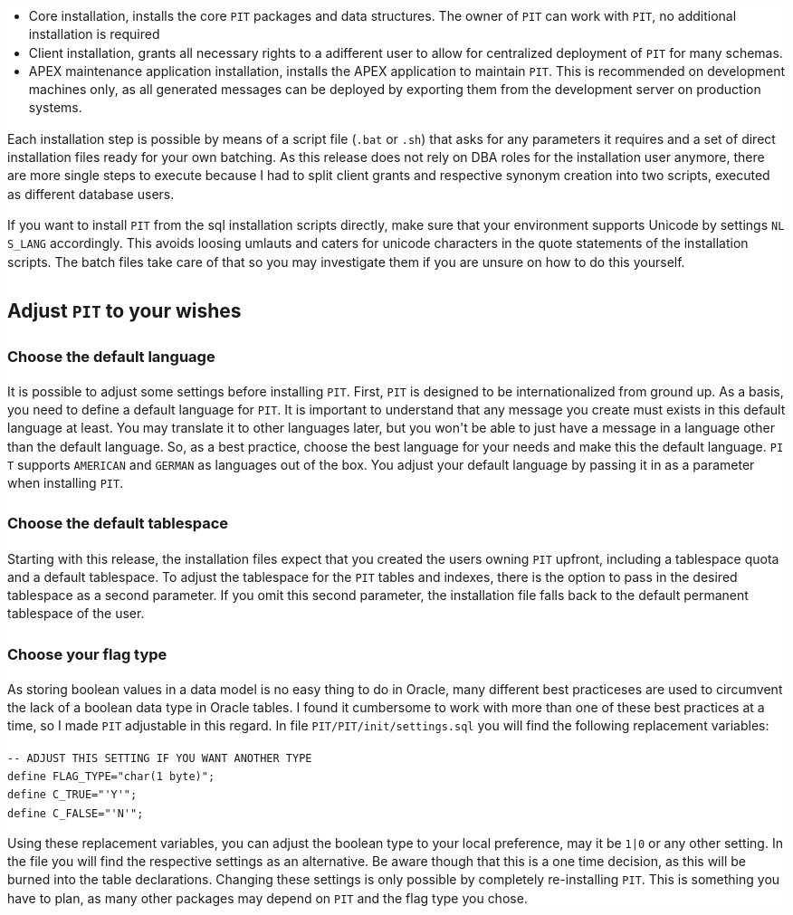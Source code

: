 - Core installation, installs the core `PIT` packages and data structures. The owner of `PIT` can work with `PIT`, no additional installation is required
- Client installation, grants all necessary rights to a adifferent user to allow for centralized deployment of `PIT` for many schemas.
- APEX maintenance application installation, installs the APEX application to maintain `PIT`. This is recommended on development machines only, as all generated messages can be deployed by exporting them from the development server on production systems.

Each installation step is possible by means of a script file (`.bat` or `.sh`) that asks for any parameters it requires and a set of direct installation files ready for your own batching. As this release does not rely on DBA roles for the installation user anymore, there are more single steps to execute because I had to split client grants and respective synonym creation into two scripts, executed as different database users.

If you want to install `PIT` from the sql installation scripts directly, make sure that your environment supports Unicode by settings `NLS_LANG` accordingly. This avoids loosing umlauts and caters for unicode characters in the quote statements of the installation scripts. The batch files take care of that so you may investigate them if you are unsure on how to do this yourself.

## Adjust `PIT` to your wishes
### Choose the default language

It is possible to adjust some settings before installing `PIT`. First, `PIT` is designed to be internationalized from ground up. As a basis, you need to define a default language for `PIT`. It is important to understand that any message you create must exists in this default language at least. You may translate it to other languages later, but you won't be able to just have a message in a language other than the default language. So, as a best practice, choose the best language for your needs and make this the default language. `PIT` supports `AMERICAN` and `GERMAN` as languages out of the box. You adjust your default language by passing it in as a parameter when installing `PIT`. 

### Choose the default tablespace

Starting with this release, the installation files expect that you created the users owning `PIT` upfront, including a tablespace quota and a default tablespace. To adjust the tablespace for the `PIT` tables and indexes, there is the option to pass in the desired tablespace as a second parameter. If you omit this second parameter, the installation file falls back to the default permanent tablespace of the user.

### Choose your flag type

As storing boolean values in a data model is no easy thing to do in Oracle, many different best practiceses are used to circumvent the lack of a boolean data type in Oracle tables. I found it cumbersome to work with more than one of these best practices at a time, so I made `PIT` adjustable in this regard. In file `PIT/PIT/init/settings.sql` you will find the following replacement variables:

```
-- ADJUST THIS SETTING IF YOU WANT ANOTHER TYPE 
define FLAG_TYPE="char(1 byte)";
define C_TRUE="'Y'";
define C_FALSE="'N'";
```

Using these replacement variables, you can adjust the boolean type to your local preference, may it be `1|0` or any other setting. In the file you will find the respective settings as an alternative. Be aware though that this is a one time decision, as this will be burned into the table declarations. Changing these settings is only possible by completely re-installing `PIT`. This is something you have to plan, as many other packages may depend on `PIT` and the flag type you chose.

